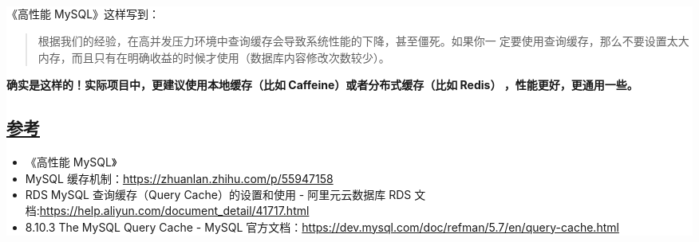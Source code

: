 《高性能 MySQL》这样写到：

> 根据我们的经验，在高并发压力环境中查询缓存会导致系统性能的下降，甚至僵死。如果你一 定要使用查询缓存，那么不要设置太大内存，而且只有在明确收益的时候才使用（数据库内容修改次数较少）。

**确实是这样的！实际项目中，更建议使用本地缓存（比如 Caffeine）或者分布式缓存（比如 Redis） ，性能更好，更通用一些。**



## [参考](https://javaguide.cn/database/mysql/mysql-query-cache.html#参考)

- 《高性能 MySQL》
- MySQL 缓存机制：https://zhuanlan.zhihu.com/p/55947158
- RDS MySQL 查询缓存（Query Cache）的设置和使用 - 阿里元云数据库 RDS 文档:https://help.aliyun.com/document_detail/41717.html
- 8.10.3 The MySQL Query Cache - MySQL 官方文档：https://dev.mysql.com/doc/refman/5.7/en/query-cache.html


